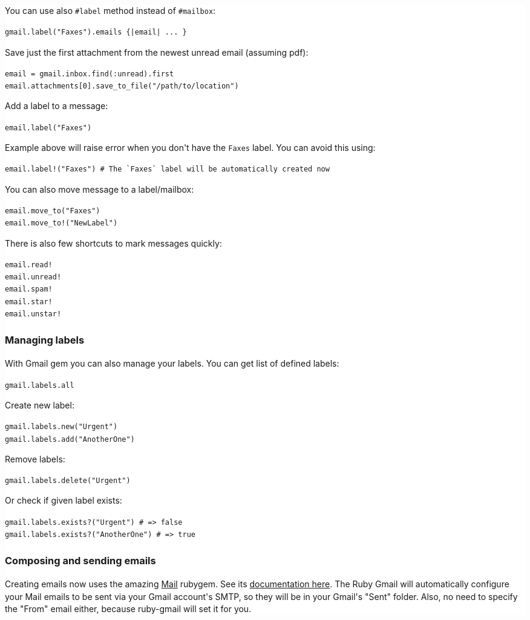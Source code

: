 You can use also `#label` method instead of `#mailbox`: 

    gmail.label("Faxes").emails {|email| ... }

Save just the first attachment from the newest unread email (assuming pdf):

    email = gmail.inbox.find(:unread).first
    email.attachments[0].save_to_file("/path/to/location")

Add a label to a message:

    email.label("Faxes")
    
Example above will raise error when you don't have the `Faxes` label. You can 
avoid this using:

    email.label!("Faxes") # The `Faxes` label will be automatically created now

You can also move message to a label/mailbox:
 
    email.move_to("Faxes")
    email.move_to!("NewLabel")
    
There is also few shortcuts to mark messages quickly:

    email.read!
    email.unread!
    email.spam!
    email.star!
    email.unstar!

### Managing labels

With Gmail gem you can also manage your labels. You can get list of defined 
labels:

    gmail.labels.all

Create new label:
  
    gmail.labels.new("Urgent")
    gmail.labels.add("AnotherOne")
    
Remove labels:

    gmail.labels.delete("Urgent")
    
Or check if given label exists:

    gmail.labels.exists?("Urgent") # => false
    gmail.labels.exists?("AnotherOne") # => true

### Composing and sending emails

Creating emails now uses the amazing [Mail](http://rubygems.org/gems/mail) rubygem. 
See its [documentation here](http://github.com/mikel/mail). The Ruby Gmail will 
automatically configure your Mail emails to be sent via your Gmail account's SMTP, 
so they will be in your Gmail's "Sent" folder. Also, no need to specify the "From" 
email either, because ruby-gmail will set it for you.
